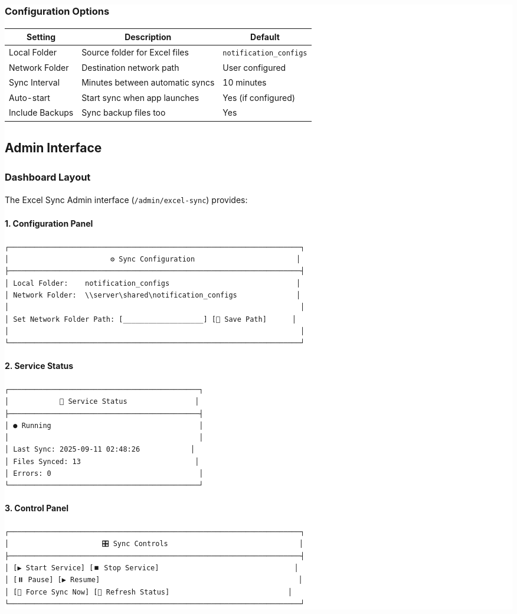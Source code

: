 ### Configuration Options

| Setting | Description | Default |
|---------|-------------|---------|
| Local Folder | Source folder for Excel files | `notification_configs` |
| Network Folder | Destination network path | User configured |
| Sync Interval | Minutes between automatic syncs | 10 minutes |
| Auto-start | Start sync when app launches | Yes (if configured) |
| Include Backups | Sync backup files too | Yes |

## Admin Interface

### Dashboard Layout

The Excel Sync Admin interface (`/admin/excel-sync`) provides:

#### 1. Configuration Panel
```
┌─────────────────────────────────────────────────────────────────────┐
│                        ⚙️ Sync Configuration                        │
├─────────────────────────────────────────────────────────────────────┤
│ Local Folder:    notification_configs                              │
│ Network Folder:  \\server\shared\notification_configs              │
│                                                                     │
│ Set Network Folder Path: [___________________] [💾 Save Path]      │
│                                                                     │
└─────────────────────────────────────────────────────────────────────┘
```

#### 2. Service Status
```
┌─────────────────────────────────────────────┐
│            🚦 Service Status                │
├─────────────────────────────────────────────┤
│ ● Running                                   │
│                                             │
│ Last Sync: 2025-09-11 02:48:26            │
│ Files Synced: 13                           │
│ Errors: 0                                   │
└─────────────────────────────────────────────┘
```

#### 3. Control Panel
```
┌─────────────────────────────────────────────────────────────────────┐
│                      🎛️ Sync Controls                               │
├─────────────────────────────────────────────────────────────────────┤
│ [▶️ Start Service] [⏹️ Stop Service]                                │
│ [⏸️ Pause] [▶️ Resume]                                               │
│ [🔄 Force Sync Now] [🔄 Refresh Status]                            │
└─────────────────────────────────────────────────────────────────────┘
```
